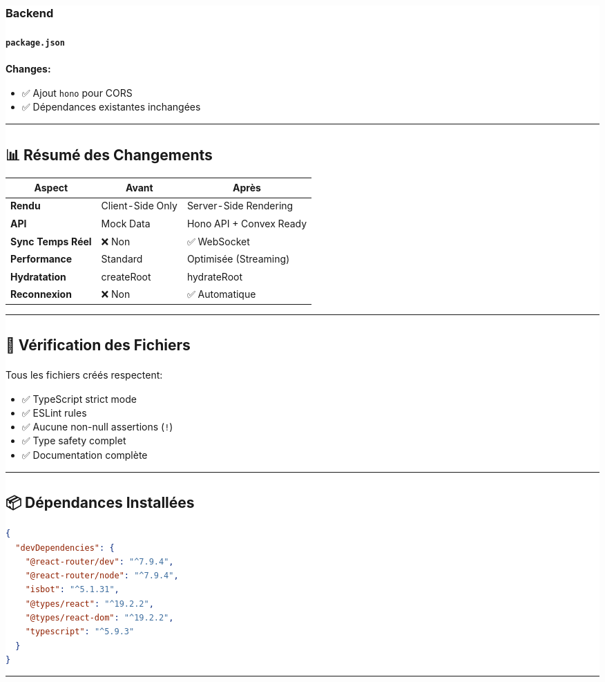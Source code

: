 ### Backend

#### `package.json`
**Changes:**
- ✅ Ajout `hono` pour CORS
- ✅ Dépendances existantes inchangées

---

## 📊 Résumé des Changements

| Aspect | Avant | Après |
|--------|-------|-------|
| **Rendu** | Client-Side Only | Server-Side Rendering |
| **API** | Mock Data | Hono API + Convex Ready |
| **Sync Temps Réel** | ❌ Non | ✅ WebSocket |
| **Performance** | Standard | Optimisée (Streaming) |
| **Hydratation** | createRoot | hydrateRoot |
| **Reconnexion** | ❌ Non | ✅ Automatique |

---

## 🧪 Vérification des Fichiers

Tous les fichiers créés respectent:
- ✅ TypeScript strict mode
- ✅ ESLint rules
- ✅ Aucune non-null assertions (`!`)
- ✅ Type safety complet
- ✅ Documentation complète

---

## 📦 Dépendances Installées

```json
{
  "devDependencies": {
    "@react-router/dev": "^7.9.4",
    "@react-router/node": "^7.9.4",
    "isbot": "^5.1.31",
    "@types/react": "^19.2.2",
    "@types/react-dom": "^19.2.2",
    "typescript": "^5.9.3"
  }
}
```

---